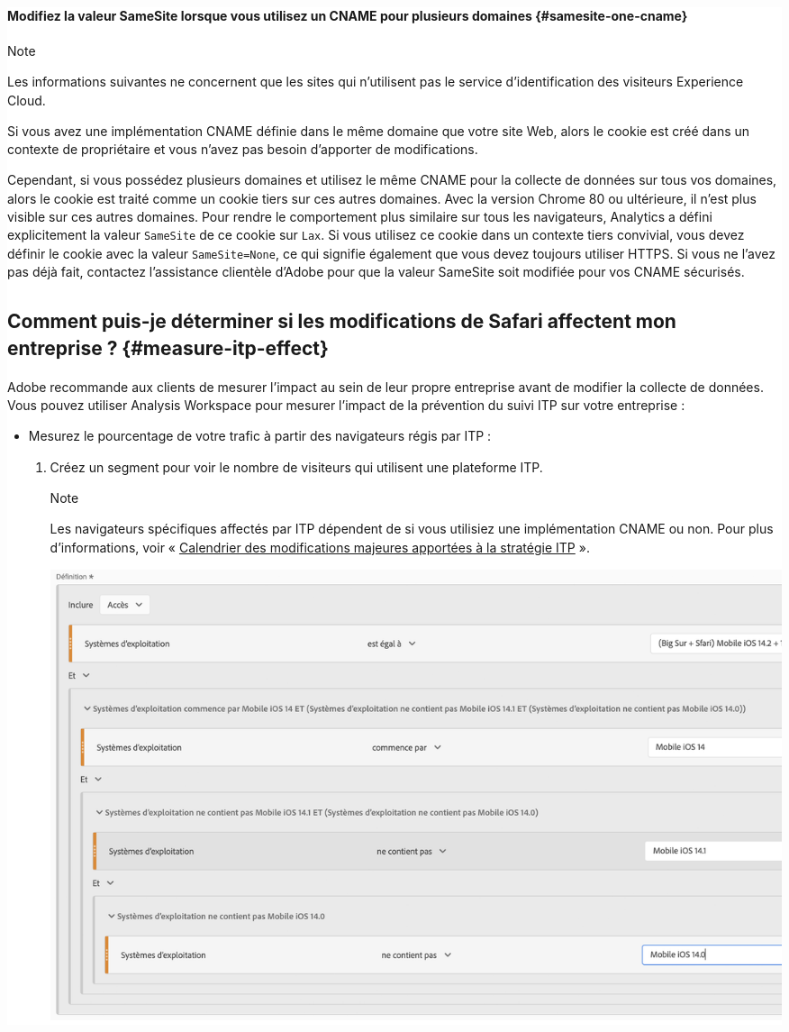 #### Modifiez la valeur SameSite lorsque vous utilisez un CNAME pour plusieurs domaines {#samesite-one-cname}

>[!NOTE]
>
>Les informations suivantes ne concernent que les sites qui n’utilisent pas le service d’identification des visiteurs Experience Cloud.

Si vous avez une implémentation CNAME définie dans le même domaine que votre site Web, alors le cookie est créé dans un contexte de propriétaire et vous n’avez pas besoin d’apporter de modifications.

Cependant, si vous possédez plusieurs domaines et utilisez le même CNAME pour la collecte de données sur tous vos domaines, alors le cookie est traité comme un cookie tiers sur ces autres domaines. Avec la version Chrome 80 ou ultérieure, il n’est plus visible sur ces autres domaines. Pour rendre le comportement plus similaire sur tous les navigateurs, Analytics a défini explicitement la valeur `SameSite` de ce cookie sur `Lax`. Si vous utilisez ce cookie dans un contexte tiers convivial, vous devez définir le cookie avec la valeur `SameSite=None`, ce qui signifie également que vous devez toujours utiliser HTTPS. Si vous ne l’avez pas déjà fait, contactez l’assistance clientèle d’Adobe pour que la valeur SameSite soit modifiée pour vos CNAME sécurisés.

## Comment puis-je déterminer si les modifications de Safari affectent mon entreprise ?  {#measure-itp-effect}

Adobe recommande aux clients de mesurer l’impact au sein de leur propre entreprise avant de modifier la collecte de données. Vous pouvez utiliser Analysis Workspace pour mesurer l’impact de la prévention du suivi ITP sur votre entreprise :

* Mesurez le pourcentage de votre trafic à partir des navigateurs régis par ITP :

   1. Créez un segment pour voir le nombre de visiteurs qui utilisent une plateforme ITP.

      >[!NOTE]
      >
      >Les navigateurs spécifiques affectés par ITP dépendent de si vous utilisiez une implémentation CNAME ou non. Pour plus d’informations, voir « [Calendrier des modifications majeures apportées à la stratégie ITP](#ITP-timeline) ».

      ![Segment pour les visiteurs ITP](/help/technotes/assets/itp-visitor-segment.png)
